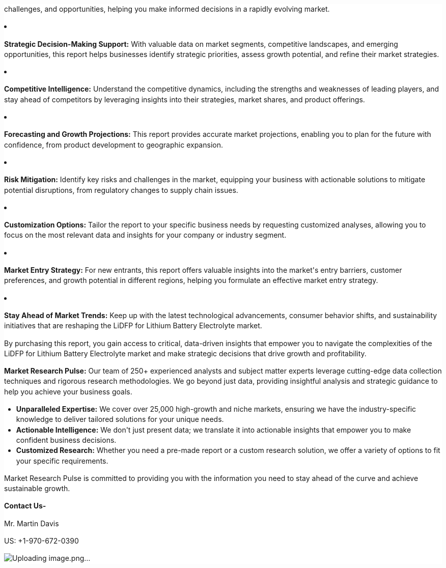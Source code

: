 challenges, and opportunities, helping you make informed decisions in a rapidly evolving market.</p></li><li><p><strong>Strategic Decision-Making Support:</strong> With valuable data on market segments, competitive landscapes, and emerging opportunities, this report helps businesses identify strategic priorities, assess growth potential, and refine their market strategies.</p></li><li><p><strong>Competitive Intelligence:</strong> Understand the competitive dynamics, including the strengths and weaknesses of leading players, and stay ahead of competitors by leveraging insights into their strategies, market shares, and product offerings.</p></li><li><p><strong>Forecasting and Growth Projections:</strong> This report provides accurate market projections, enabling you to plan for the future with confidence, from product development to geographic expansion.</p></li><li><p><strong>Risk Mitigation:</strong> Identify key risks and challenges in the market, equipping your business with actionable solutions to mitigate potential disruptions, from regulatory changes to supply chain issues.</p></li><li><p><strong>Customization Options:</strong> Tailor the report to your specific business needs by requesting customized analyses, allowing you to focus on the most relevant data and insights for your company or industry segment.</p></li><li><p><strong>Market Entry Strategy:</strong> For new entrants, this report offers valuable insights into the market's entry barriers, customer preferences, and growth potential in different regions, helping you formulate an effective market entry strategy.</p></li><li><p><strong>Stay Ahead of Market Trends:</strong> Keep up with the latest technological advancements, consumer behavior shifts, and sustainability initiatives that are reshaping the LiDFP for Lithium Battery Electrolyte market.</p></li></ol><p>By purchasing this report, you gain access to critical, data-driven insights that empower you to navigate the complexities of the LiDFP for Lithium Battery Electrolyte market and make strategic decisions that drive growth and profitability.</p><p><strong>Market Research Pulse:</strong>&nbsp;Our team of 250+ experienced analysts and subject matter experts leverage cutting-edge data collection techniques and rigorous research methodologies. We go beyond just data, providing insightful analysis and strategic guidance to help you achieve your business goals.</p><ul><li><strong>Unparalleled Expertise:</strong>&nbsp;We cover over 25,000 high-growth and niche markets, ensuring we have the industry-specific knowledge to deliver tailored solutions for your unique needs.</li><li><strong>Actionable Intelligence:</strong>&nbsp;We don't just present data; we translate it into actionable insights that empower you to make confident business decisions.</li><li><strong>Customized Research:</strong>&nbsp;Whether you need a pre-made report or a custom research solution, we offer a variety of options to fit your specific requirements.</li></ul><p>Market Research Pulse is committed to providing you with the information you need to stay ahead of the curve and achieve sustainable growth.</p><p><strong>Contact Us-</strong></p><p>Mr. Martin Davis</p><p>US: +1-970-672-0390</p>
![Uploading image.png…]()
